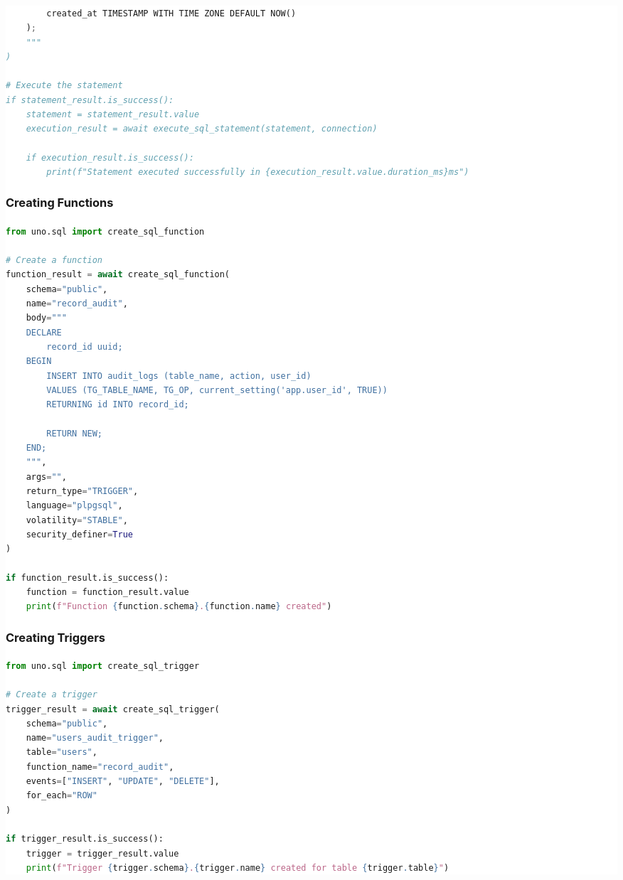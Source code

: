 ```python
        created_at TIMESTAMP WITH TIME ZONE DEFAULT NOW()
    );
    """
)

# Execute the statement
if statement_result.is_success():
    statement = statement_result.value
    execution_result = await execute_sql_statement(statement, connection)
    
    if execution_result.is_success():
        print(f"Statement executed successfully in {execution_result.value.duration_ms}ms")
```

### Creating Functions

```python
from uno.sql import create_sql_function

# Create a function
function_result = await create_sql_function(
    schema="public",
    name="record_audit",
    body="""
    DECLARE
        record_id uuid;
    BEGIN
        INSERT INTO audit_logs (table_name, action, user_id)
        VALUES (TG_TABLE_NAME, TG_OP, current_setting('app.user_id', TRUE))
        RETURNING id INTO record_id;
        
        RETURN NEW;
    END;
    """,
    args="",
    return_type="TRIGGER",
    language="plpgsql",
    volatility="STABLE",
    security_definer=True
)

if function_result.is_success():
    function = function_result.value
    print(f"Function {function.schema}.{function.name} created")
```

### Creating Triggers

```python
from uno.sql import create_sql_trigger

# Create a trigger
trigger_result = await create_sql_trigger(
    schema="public",
    name="users_audit_trigger",
    table="users",
    function_name="record_audit",
    events=["INSERT", "UPDATE", "DELETE"],
    for_each="ROW"
)

if trigger_result.is_success():
    trigger = trigger_result.value
    print(f"Trigger {trigger.schema}.{trigger.name} created for table {trigger.table}")
```